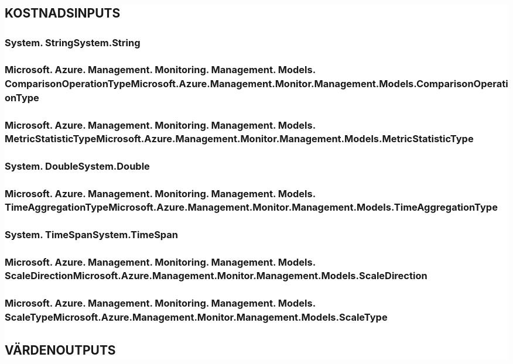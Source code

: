 ## <span data-ttu-id="f7c26-170">KOSTNADS</span><span class="sxs-lookup"><span data-stu-id="f7c26-170">INPUTS</span></span>

### <span data-ttu-id="f7c26-171">System. String</span><span class="sxs-lookup"><span data-stu-id="f7c26-171">System.String</span></span>

### <span data-ttu-id="f7c26-172">Microsoft. Azure. Management. Monitoring. Management. Models. ComparisonOperationType</span><span class="sxs-lookup"><span data-stu-id="f7c26-172">Microsoft.Azure.Management.Monitor.Management.Models.ComparisonOperationType</span></span>

### <span data-ttu-id="f7c26-173">Microsoft. Azure. Management. Monitoring. Management. Models. MetricStatisticType</span><span class="sxs-lookup"><span data-stu-id="f7c26-173">Microsoft.Azure.Management.Monitor.Management.Models.MetricStatisticType</span></span>

### <span data-ttu-id="f7c26-174">System. Double</span><span class="sxs-lookup"><span data-stu-id="f7c26-174">System.Double</span></span>

### <span data-ttu-id="f7c26-175">Microsoft. Azure. Management. Monitoring. Management. Models. TimeAggregationType</span><span class="sxs-lookup"><span data-stu-id="f7c26-175">Microsoft.Azure.Management.Monitor.Management.Models.TimeAggregationType</span></span>

### <span data-ttu-id="f7c26-176">System. TimeSpan</span><span class="sxs-lookup"><span data-stu-id="f7c26-176">System.TimeSpan</span></span>

### <span data-ttu-id="f7c26-177">Microsoft. Azure. Management. Monitoring. Management. Models. ScaleDirection</span><span class="sxs-lookup"><span data-stu-id="f7c26-177">Microsoft.Azure.Management.Monitor.Management.Models.ScaleDirection</span></span>

### <span data-ttu-id="f7c26-178">Microsoft. Azure. Management. Monitoring. Management. Models. ScaleType</span><span class="sxs-lookup"><span data-stu-id="f7c26-178">Microsoft.Azure.Management.Monitor.Management.Models.ScaleType</span></span>

## <span data-ttu-id="f7c26-179">VÄRDEN</span><span class="sxs-lookup"><span data-stu-id="f7c26-179">OUTPUTS</span></span>
